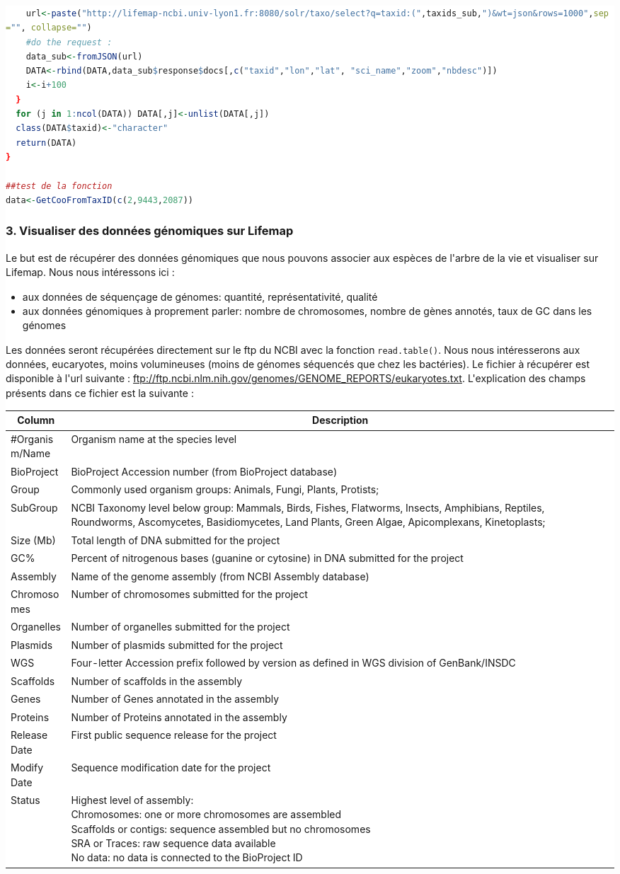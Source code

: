 ```r
    url<-paste("http://lifemap-ncbi.univ-lyon1.fr:8080/solr/taxo/select?q=taxid:(",taxids_sub,")&wt=json&rows=1000",sep="", collapse="")
    #do the request :
    data_sub<-fromJSON(url)
    DATA<-rbind(DATA,data_sub$response$docs[,c("taxid","lon","lat", "sci_name","zoom","nbdesc")])
    i<-i+100
  } 
  for (j in 1:ncol(DATA)) DATA[,j]<-unlist(DATA[,j])
  class(DATA$taxid)<-"character"
  return(DATA)
}

##test de la fonction
data<-GetCooFromTaxID(c(2,9443,2087))

```

### 3. Visualiser des données génomiques sur Lifemap
Le but est de récupérer des données génomiques que nous pouvons associer aux espèces de l'arbre de la vie et visualiser sur Lifemap. 
Nous nous intéressons ici :
- aux données de séquençage de génomes: quantité, représentativité, qualité
- aux données génomiques à proprement parler: nombre de chromosomes, nombre de gènes annotés, taux de GC dans les génomes

Les données seront récupérées directement sur le ftp du NCBI avec la fonction `read.table()`. Nous nous intéresserons aux données, eucaryotes, moins volumineuses (moins de génomes séquencés que chez les bactéries). Le fichier à récupérer est disponible à l'url suivante : ftp://ftp.ncbi.nlm.nih.gov/genomes/GENOME_REPORTS/eukaryotes.txt. L'explication des champs présents dans ce fichier est la suivante :

|Column|Description|
|---|---|
| #Organism/Name | Organism name at the species level   |
| BioProject | BioProject Accession number (from BioProject database) |
|Group |         Commonly used organism groups:  Animals, Fungi, Plants, Protists;|
|SubGroup|       NCBI Taxonomy level below group: Mammals, Birds, Fishes, Flatworms, Insects, Amphibians, Reptiles, Roundworms, Ascomycetes, Basidiomycetes, Land Plants, Green Algae, Apicomplexans, Kinetoplasts;|
|Size (Mb)     | Total length of DNA submitted for the project |
|GC%     |       Percent of nitrogenous bases (guanine or cytosine) in DNA submitted for the project|
|Assembly      | Name of the genome assembly (from NCBI Assembly database)|
|Chromosomes  |  Number of chromosomes submitted for the project       |
|Organelles  |   Number of organelles submitted for the project |
|Plasmids     |  Number of plasmids submitted for the project |
|WGS          |  Four-letter Accession prefix followed by version as defined in WGS division of GenBank/INSDC|
|Scaffolds |     Number of scaffolds in the assembly|
|Genes      |    Number of Genes annotated in the assembly|
|Proteins    |   Number of Proteins annotated in the assembly | 
|Release Date |  First public sequence release for the project|
|Modify Date  |  Sequence modification date for the project|
|Status   |      Highest level of assembly: <br> Chromosomes: one or more chromosomes are assembled<br> Scaffolds or contigs: sequence assembled but no chromosomes <br>SRA or Traces: raw sequence data available<br> No data: no data is connected to the BioProject ID
